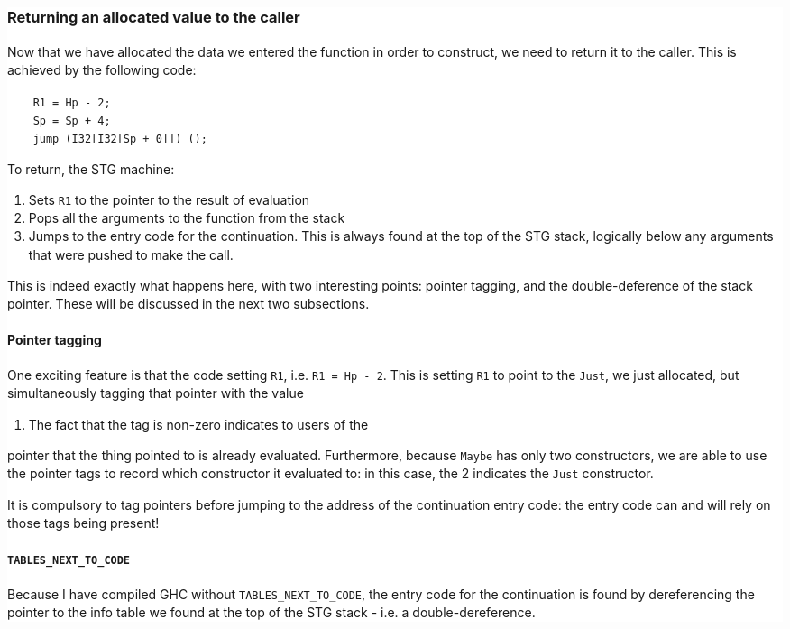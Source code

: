 
### Returning an allocated value to the caller



Now that we have allocated the data we entered the function in
order to construct, we need to return it to the caller. This is
achieved by the following code:


```
    R1 = Hp - 2;
    Sp = Sp + 4;
    jump (I32[I32[Sp + 0]]) ();
```


To return, the STG machine:


1. Sets `R1` to the pointer to the result of evaluation
1. Pops all the arguments to the function from the stack
1. Jumps to the entry code for the continuation. This is always
  found at the top of the STG stack, logically below any arguments
  that were pushed to make the call.


This is indeed exactly what happens here, with two interesting
points: pointer tagging, and the double-deference of the stack
pointer. These will be discussed in the next two subsections.


#### Pointer tagging



One exciting feature is that the code setting `R1`, i.e.
`R1 = Hp - 2`. This is setting `R1` to point to the `Just`, we just
allocated, but simultaneously tagging that pointer with the value


1. The fact that the tag is non-zero indicates to users of the


pointer that the thing pointed to is already evaluated.
Furthermore, because `Maybe` has only two constructors, we are able
to use the pointer tags to record which constructor it evaluated
to: in this case, the 2 indicates the `Just` constructor.



It is compulsory to tag pointers before jumping to the address of
the continuation entry code: the entry code can and will rely on
those tags being present!


#### `TABLES_NEXT_TO_CODE`



Because I have compiled GHC without `TABLES_NEXT_TO_CODE`, the
entry code for the continuation is found by dereferencing the
pointer to the info table we found at the top of the STG stack -
i.e. a double-dereference.
